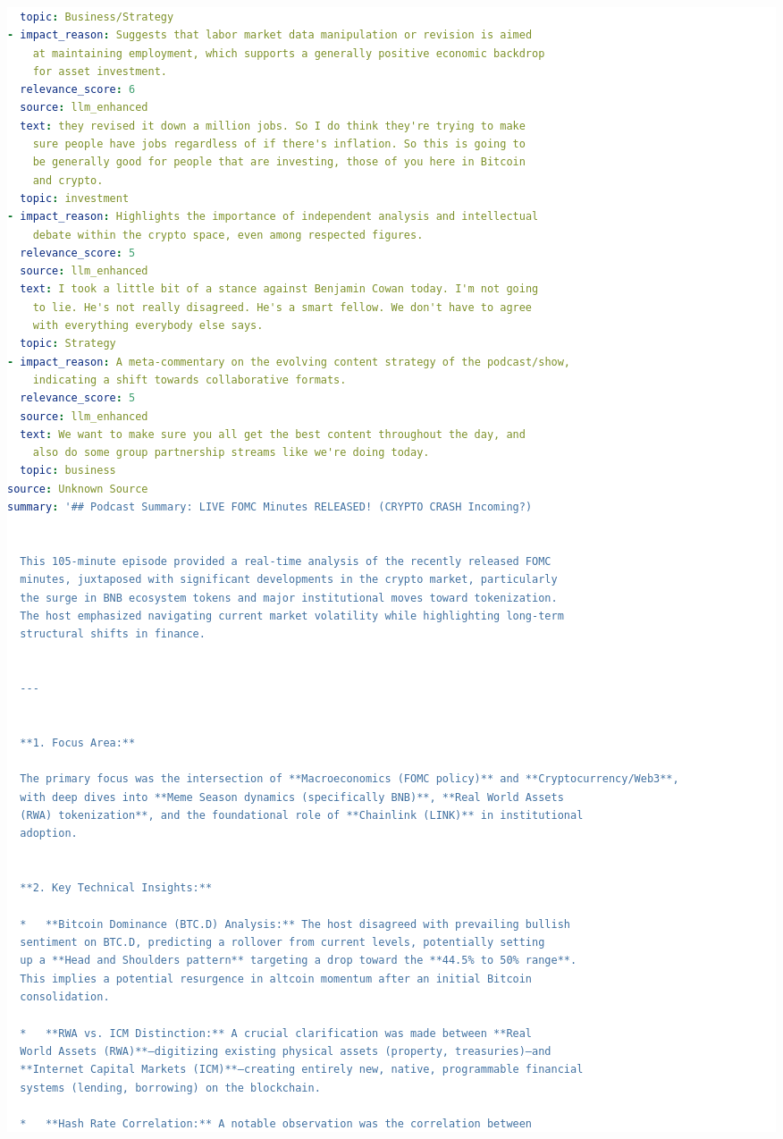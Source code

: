 ```yaml
  topic: Business/Strategy
- impact_reason: Suggests that labor market data manipulation or revision is aimed
    at maintaining employment, which supports a generally positive economic backdrop
    for asset investment.
  relevance_score: 6
  source: llm_enhanced
  text: they revised it down a million jobs. So I do think they're trying to make
    sure people have jobs regardless of if there's inflation. So this is going to
    be generally good for people that are investing, those of you here in Bitcoin
    and crypto.
  topic: investment
- impact_reason: Highlights the importance of independent analysis and intellectual
    debate within the crypto space, even among respected figures.
  relevance_score: 5
  source: llm_enhanced
  text: I took a little bit of a stance against Benjamin Cowan today. I'm not going
    to lie. He's not really disagreed. He's a smart fellow. We don't have to agree
    with everything everybody else says.
  topic: Strategy
- impact_reason: A meta-commentary on the evolving content strategy of the podcast/show,
    indicating a shift towards collaborative formats.
  relevance_score: 5
  source: llm_enhanced
  text: We want to make sure you all get the best content throughout the day, and
    also do some group partnership streams like we're doing today.
  topic: business
source: Unknown Source
summary: '## Podcast Summary: LIVE FOMC Minutes RELEASED! (CRYPTO CRASH Incoming?)


  This 105-minute episode provided a real-time analysis of the recently released FOMC
  minutes, juxtaposed with significant developments in the crypto market, particularly
  the surge in BNB ecosystem tokens and major institutional moves toward tokenization.
  The host emphasized navigating current market volatility while highlighting long-term
  structural shifts in finance.


  ---


  **1. Focus Area:**

  The primary focus was the intersection of **Macroeconomics (FOMC policy)** and **Cryptocurrency/Web3**,
  with deep dives into **Meme Season dynamics (specifically BNB)**, **Real World Assets
  (RWA) tokenization**, and the foundational role of **Chainlink (LINK)** in institutional
  adoption.


  **2. Key Technical Insights:**

  *   **Bitcoin Dominance (BTC.D) Analysis:** The host disagreed with prevailing bullish
  sentiment on BTC.D, predicting a rollover from current levels, potentially setting
  up a **Head and Shoulders pattern** targeting a drop toward the **44.5% to 50% range**.
  This implies a potential resurgence in altcoin momentum after an initial Bitcoin
  consolidation.

  *   **RWA vs. ICM Distinction:** A crucial clarification was made between **Real
  World Assets (RWA)**—digitizing existing physical assets (property, treasuries)—and
  **Internet Capital Markets (ICM)**—creating entirely new, native, programmable financial
  systems (lending, borrowing) on the blockchain.

  *   **Hash Rate Correlation:** A notable observation was the correlation between
```
